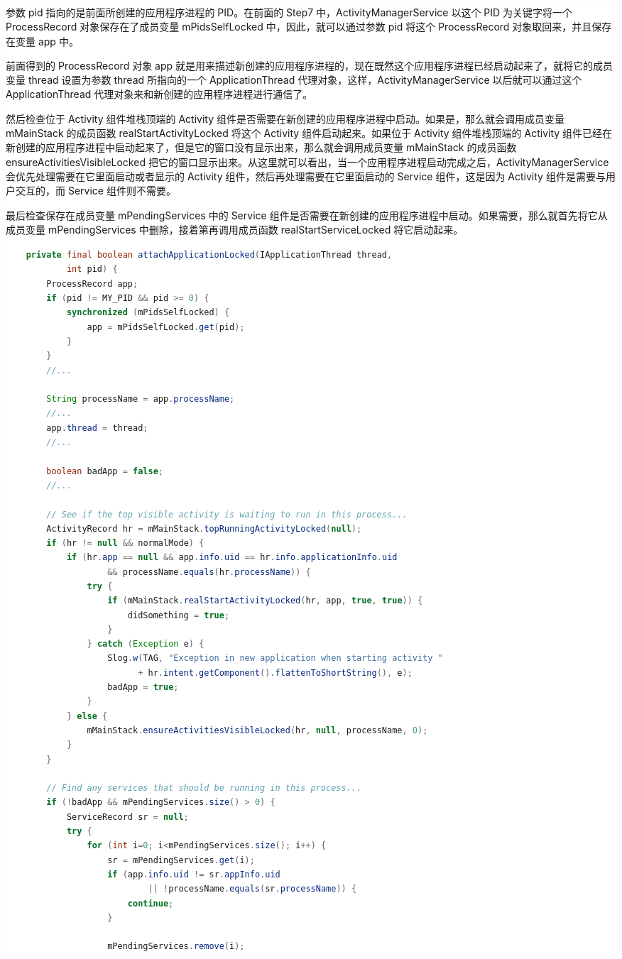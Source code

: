 参数 pid 指向的是前面所创建的应用程序进程的 PID。在前面的 Step7 中，ActivityManagerService 以这个 PID 为关键字将一个 ProcessRecord 对象保存在了成员变量 mPidsSelfLocked 中，因此，就可以通过参数 pid 将这个 ProcessRecord 对象取回来，并且保存在变量 app 中。

前面得到的 ProcessRecord 对象 app 就是用来描述新创建的应用程序进程的，现在既然这个应用程序进程已经启动起来了，就将它的成员变量 thread 设置为参数 thread 所指向的一个 ApplicationThread 代理对象，这样，ActivityManagerService 以后就可以通过这个 ApplicationThread 代理对象来和新创建的应用程序进程进行通信了。

然后检查位于 Activity 组件堆栈顶端的 Activity 组件是否需要在新创建的应用程序进程中启动。如果是，那么就会调用成员变量 mMainStack 的成员函数 realStartActivityLocked 将这个 Activity 组件启动起来。如果位于 Activity 组件堆栈顶端的 Activity 组件已经在新创建的应用程序进程中启动起来了，但是它的窗口没有显示出来，那么就会调用成员变量 mMainStack 的成员函数 ensureActivitiesVisibleLocked 把它的窗口显示出来。从这里就可以看出，当一个应用程序进程启动完成之后，ActivityManagerService 会优先处理需要在它里面启动或者显示的 Activity 组件，然后再处理需要在它里面启动的 Service 组件，这是因为 Activity 组件是需要与用户交互的，而 Service 组件则不需要。

最后检查保存在成员变量 mPendingServices 中的 Service 组件是否需要在新创建的应用程序进程中启动。如果需要，那么就首先将它从成员变量 mPendingServices 中删除，接着第再调用成员函数 realStartServiceLocked 将它启动起来。

```java
    private final boolean attachApplicationLocked(IApplicationThread thread,
            int pid) {
        ProcessRecord app;
        if (pid != MY_PID && pid >= 0) {
            synchronized (mPidsSelfLocked) {
                app = mPidsSelfLocked.get(pid);
            }
        } 
        //...

        String processName = app.processName;
        //...
        app.thread = thread;
        //...

        boolean badApp = false;
        //...

        // See if the top visible activity is waiting to run in this process...
        ActivityRecord hr = mMainStack.topRunningActivityLocked(null);
        if (hr != null && normalMode) {
            if (hr.app == null && app.info.uid == hr.info.applicationInfo.uid
                    && processName.equals(hr.processName)) {
                try {
                    if (mMainStack.realStartActivityLocked(hr, app, true, true)) {
                        didSomething = true;
                    }
                } catch (Exception e) {
                    Slog.w(TAG, "Exception in new application when starting activity "
                          + hr.intent.getComponent().flattenToShortString(), e);
                    badApp = true;
                }
            } else {
                mMainStack.ensureActivitiesVisibleLocked(hr, null, processName, 0);
            }
        }

        // Find any services that should be running in this process...
        if (!badApp && mPendingServices.size() > 0) {
            ServiceRecord sr = null;
            try {
                for (int i=0; i<mPendingServices.size(); i++) {
                    sr = mPendingServices.get(i);
                    if (app.info.uid != sr.appInfo.uid
                            || !processName.equals(sr.processName)) {
                        continue;
                    }

                    mPendingServices.remove(i);
```